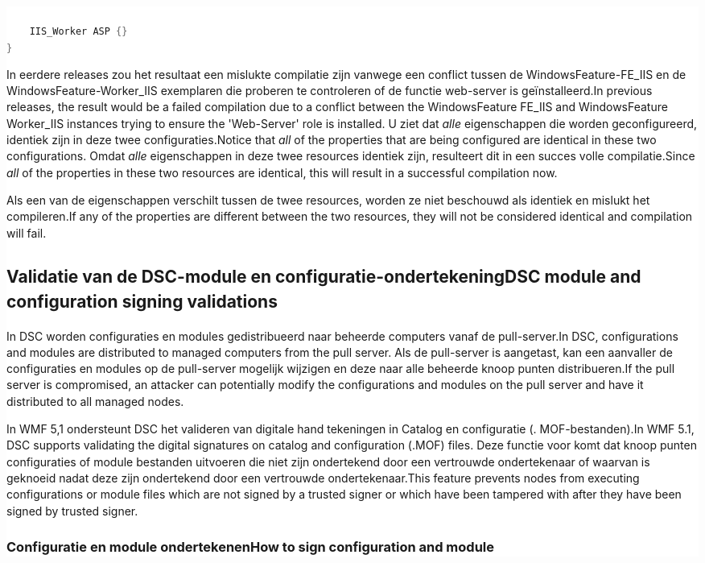 ```powershell

    IIS_Worker ASP {}
}
```

<span data-ttu-id="9b0d0-163">In eerdere releases zou het resultaat een mislukte compilatie zijn vanwege een conflict tussen de WindowsFeature-FE_IIS en de WindowsFeature-Worker_IIS exemplaren die proberen te controleren of de functie web-server is geïnstalleerd.</span><span class="sxs-lookup"><span data-stu-id="9b0d0-163">In previous releases, the result would be a failed compilation due to a conflict between the WindowsFeature FE_IIS and WindowsFeature Worker_IIS instances trying to ensure the 'Web-Server' role is installed.</span></span> <span data-ttu-id="9b0d0-164">U ziet dat *alle* eigenschappen die worden geconfigureerd, identiek zijn in deze twee configuraties.</span><span class="sxs-lookup"><span data-stu-id="9b0d0-164">Notice that *all* of the properties that are being configured are identical in these two configurations.</span></span> <span data-ttu-id="9b0d0-165">Omdat *alle* eigenschappen in deze twee resources identiek zijn, resulteert dit in een succes volle compilatie.</span><span class="sxs-lookup"><span data-stu-id="9b0d0-165">Since *all* of the properties in these two resources are identical, this will result in a successful compilation now.</span></span>

<span data-ttu-id="9b0d0-166">Als een van de eigenschappen verschilt tussen de twee resources, worden ze niet beschouwd als identiek en mislukt het compileren.</span><span class="sxs-lookup"><span data-stu-id="9b0d0-166">If any of the properties are different between the two resources, they will not be considered identical and compilation will fail.</span></span>

## <a name="dsc-module-and-configuration-signing-validations"></a><span data-ttu-id="9b0d0-167">Validatie van de DSC-module en configuratie-ondertekening</span><span class="sxs-lookup"><span data-stu-id="9b0d0-167">DSC module and configuration signing validations</span></span>

<span data-ttu-id="9b0d0-168">In DSC worden configuraties en modules gedistribueerd naar beheerde computers vanaf de pull-server.</span><span class="sxs-lookup"><span data-stu-id="9b0d0-168">In DSC, configurations and modules are distributed to managed computers from the pull server.</span></span> <span data-ttu-id="9b0d0-169">Als de pull-server is aangetast, kan een aanvaller de configuraties en modules op de pull-server mogelijk wijzigen en deze naar alle beheerde knoop punten distribueren.</span><span class="sxs-lookup"><span data-stu-id="9b0d0-169">If the pull server is compromised, an attacker can potentially modify the configurations and modules on the pull server and have it distributed to all managed nodes.</span></span>

<span data-ttu-id="9b0d0-170">In WMF 5,1 ondersteunt DSC het valideren van digitale hand tekeningen in Catalog en configuratie (. MOF-bestanden).</span><span class="sxs-lookup"><span data-stu-id="9b0d0-170">In WMF 5.1, DSC supports validating the digital signatures on catalog and configuration (.MOF) files.</span></span> <span data-ttu-id="9b0d0-171">Deze functie voor komt dat knoop punten configuraties of module bestanden uitvoeren die niet zijn ondertekend door een vertrouwde ondertekenaar of waarvan is geknoeid nadat deze zijn ondertekend door een vertrouwde ondertekenaar.</span><span class="sxs-lookup"><span data-stu-id="9b0d0-171">This feature prevents nodes from executing configurations or module files which are not signed by a trusted signer or which have been tampered with after they have been signed by trusted signer.</span></span>

### <a name="how-to-sign-configuration-and-module"></a><span data-ttu-id="9b0d0-172">Configuratie en module ondertekenen</span><span class="sxs-lookup"><span data-stu-id="9b0d0-172">How to sign configuration and module</span></span>
